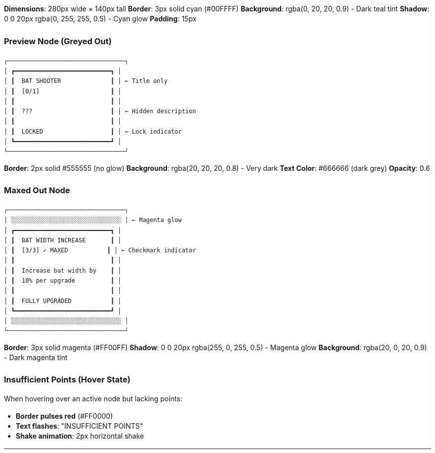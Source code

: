 **Dimensions**: 280px wide × 140px tall
**Border**: 3px solid cyan (#00FFFF)
**Background**: rgba(0, 20, 20, 0.9) - Dark teal tint
**Shadow**: 0 0 20px rgba(0, 255, 255, 0.5) - Cyan glow
**Padding**: 15px

### Preview Node (Greyed Out)
```
┌─────────────────────────────────┐
│ ┏━━━━━━━━━━━━━━━━━━━━━━━━━━━┓ │
│ ┃  BAT SHOOTER              ┃ │ ← Title only
│ ┃  [0/1]                    ┃ │
│ ┃                           ┃ │
│ ┃  ???                      ┃ │ ← Hidden description
│ ┃                           ┃ │
│ ┃  LOCKED                   ┃ │ ← Lock indicator
│ ┗━━━━━━━━━━━━━━━━━━━━━━━━━━━┛ │
└─────────────────────────────────┘
```

**Border**: 2px solid #555555 (no glow)
**Background**: rgba(20, 20, 20, 0.8) - Very dark
**Text Color**: #666666 (dark grey)
**Opacity**: 0.6

### Maxed Out Node
```
┌─────────────────────────────────┐
│ ░░░░░░░░░░░░░░░░░░░░░░░░░░░░░░░ │ ← Magenta glow
│ ┏━━━━━━━━━━━━━━━━━━━━━━━━━━━┓ │
│ ┃  BAT WIDTH INCREASE       ┃ │
│ ┃  [3/3] ✓ MAXED           ┃ │ ← Checkmark indicator
│ ┃                           ┃ │
│ ┃  Increase bat width by    ┃ │
│ ┃  10% per upgrade          ┃ │
│ ┃                           ┃ │
│ ┃  FULLY UPGRADED           ┃ │
│ ┗━━━━━━━━━━━━━━━━━━━━━━━━━━━┛ │
│ ░░░░░░░░░░░░░░░░░░░░░░░░░░░░░░░ │
└─────────────────────────────────┘
```

**Border**: 3px solid magenta (#FF00FF)
**Shadow**: 0 0 20px rgba(255, 0, 255, 0.5) - Magenta glow
**Background**: rgba(20, 0, 20, 0.9) - Dark magenta tint

### Insufficient Points (Hover State)
When hovering over an active node but lacking points:
- **Border pulses red** (#FF0000)
- **Text flashes**: "INSUFFICIENT POINTS"
- **Shake animation**: 2px horizontal shake

---